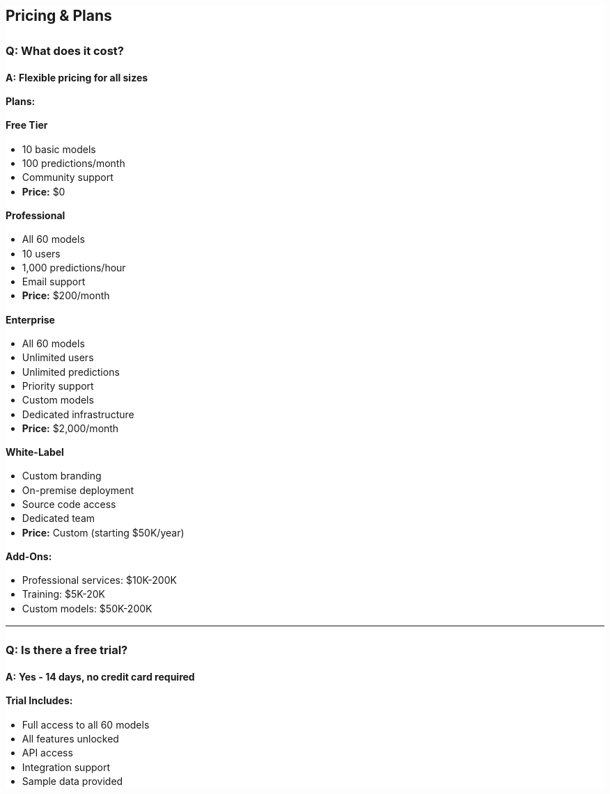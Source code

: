 
## Pricing & Plans

### Q: What does it cost?

**A:** **Flexible pricing for all sizes**

**Plans:**

**Free Tier**
- 10 basic models
- 100 predictions/month
- Community support
- **Price:** $0

**Professional**
- All 60 models
- 10 users
- 1,000 predictions/hour
- Email support
- **Price:** $200/month

**Enterprise**
- All 60 models
- Unlimited users
- Unlimited predictions
- Priority support
- Custom models
- Dedicated infrastructure
- **Price:** $2,000/month

**White-Label**
- Custom branding
- On-premise deployment
- Source code access
- Dedicated team
- **Price:** Custom (starting $50K/year)

**Add-Ons:**
- Professional services: $10K-200K
- Training: $5K-20K
- Custom models: $50K-200K

---

### Q: Is there a free trial?

**A:** **Yes - 14 days, no credit card required**

**Trial Includes:**
- Full access to all 60 models
- All features unlocked
- API access
- Integration support
- Sample data provided
